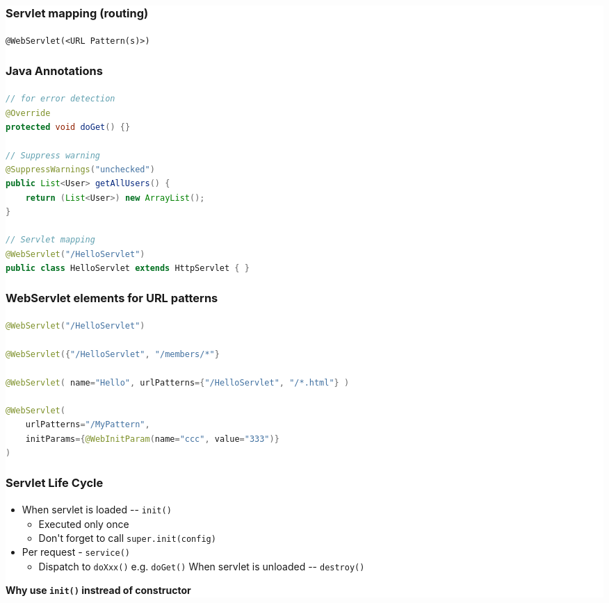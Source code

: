 
### Servlet mapping (routing)

```
@WebServlet(<URL Pattern(s)>)
```


### Java Annotations

```java
// for error detection
@Override
protected void doGet() {} 

// Suppress warning
@SuppressWarnings("unchecked")
public List<User> getAllUsers() {
	return (List<User>) new ArrayList();
}

// Servlet mapping
@WebServlet("/HelloServlet")
public class HelloServlet extends HttpServlet { }
```


### WebServlet elements for URL patterns

```java
@WebServlet("/HelloServlet")

@WebServlet({"/HelloServlet", "/members/*"}

@WebServlet( name="Hello", urlPatterns={"/HelloServlet", "/*.html"} )

@WebServlet(
	urlPatterns="/MyPattern",
	initParams={@WebInitParam(name="ccc", value="333")}
)
```


### Servlet Life Cycle


* When servlet is loaded -- `init()`
	* Executed only once
	* Don't forget to call `super.init(config)`
* Per request - `service()`
	* Dispatch to `doXxx()` e.g. `doGet()`
When servlet is unloaded -- `destroy()`


**Why use `init()` instread of constructor**
